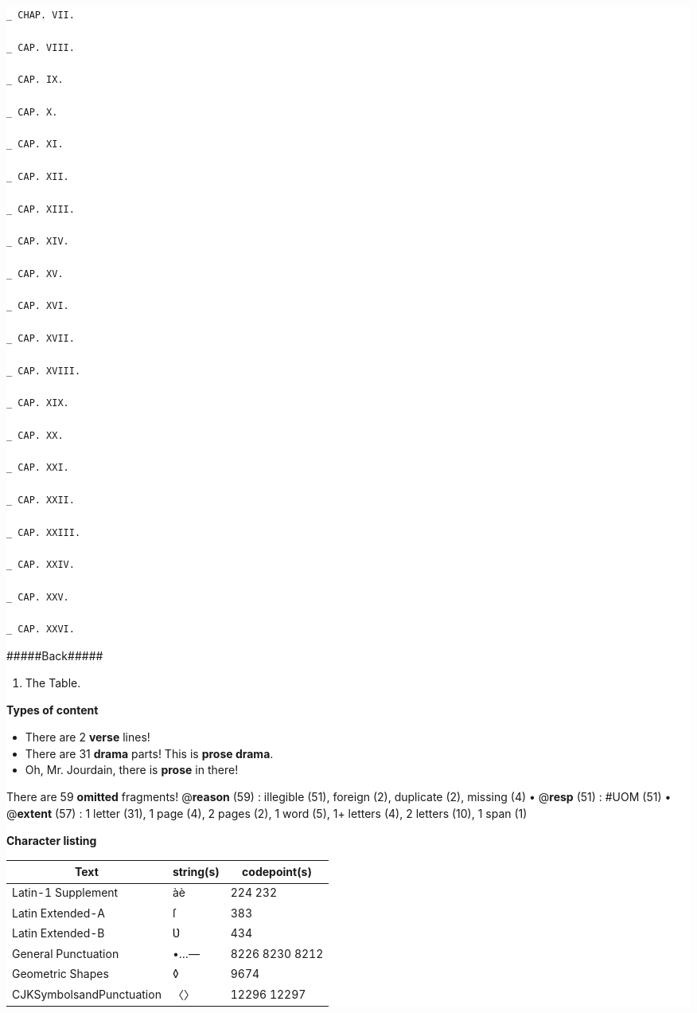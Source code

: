     _ CHAP. VII. 

    _ CAP. VIII.

    _ CAP. IX.

    _ CAP. X.

    _ CAP. XI.

    _ CAP. XII.

    _ CAP. XIII.

    _ CAP. XIV.

    _ CAP. XV.

    _ CAP. XVI.

    _ CAP. XVII.

    _ CAP. XVIII.

    _ CAP. XIX.

    _ CAP. XX.

    _ CAP. XXI.

    _ CAP. XXII.

    _ CAP. XXIII.

    _ CAP. XXIV.

    _ CAP. XXV.

    _ CAP. XXVI.

#####Back#####

1. The Table.

**Types of content**

  * There are 2 **verse** lines!
  * There are 31 **drama** parts! This is **prose drama**.
  * Oh, Mr. Jourdain, there is **prose** in there!

There are 59 **omitted** fragments! 
 @__reason__ (59) : illegible (51), foreign (2), duplicate (2), missing (4)  •  @__resp__ (51) : #UOM (51)  •  @__extent__ (57) : 1 letter (31), 1 page (4), 2 pages (2), 1 word (5), 1+ letters (4), 2 letters (10), 1 span (1)

**Character listing**


|Text|string(s)|codepoint(s)|
|---|---|---|
|Latin-1 Supplement|àè|224 232|
|Latin Extended-A|ſ|383|
|Latin Extended-B|Ʋ|434|
|General Punctuation|•…—|8226 8230 8212|
|Geometric Shapes|◊|9674|
|CJKSymbolsandPunctuation|〈〉|12296 12297|
